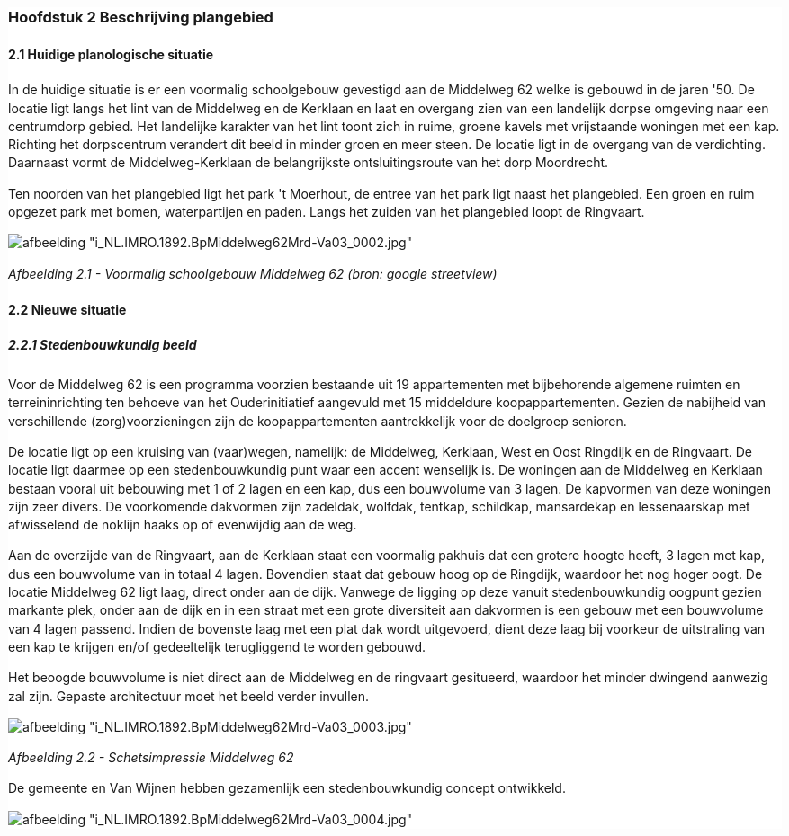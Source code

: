 ### Hoofdstuk 2 Beschrijving plangebied

#### 2\.1 Huidige planologische situatie

In de huidige situatie is er een voormalig schoolgebouw gevestigd aan de Middelweg 62 welke is gebouwd in de jaren '50\. De locatie ligt langs het lint van de Middelweg en de Kerklaan en laat en overgang zien van een landelijk dorpse omgeving naar een centrumdorp gebied. Het landelijke karakter van het lint toont zich in ruime, groene kavels met vrijstaande woningen met een kap. Richting het dorpscentrum verandert dit beeld in minder groen en meer steen. De locatie ligt in de overgang van de verdichting. Daarnaast vormt de Middelweg\-Kerklaan de belangrijkste ontsluitingsroute van het dorp Moordrecht.

Ten noorden van het plangebied ligt het park 't Moerhout, de entree van het park ligt naast het plangebied. Een groen en ruim opgezet park met bomen, waterpartijen en paden. Langs het zuiden van het plangebied loopt de Ringvaart.

![afbeelding "i_NL.IMRO.1892.BpMiddelweg62Mrd-Va03_0002.jpg"](i_NL.IMRO.1892.BpMiddelweg62Mrd-Va03_0002.jpg)

*Afbeelding 2\.1 \- Voormalig schoolgebouw Middelweg 62 (bron: google streetview)*

#### 2\.2 Nieuwe situatie

##### 2\.2\.1 Stedenbouwkundig beeld

Voor de Middelweg 62 is een programma voorzien bestaande uit 19 appartementen met bijbehorende algemene ruimten en terreininrichting ten behoeve van het Ouderinitiatief aangevuld met 15 middeldure koopappartementen. Gezien de nabijheid van verschillende (zorg)voorzieningen zijn de koopappartementen aantrekkelijk voor de doelgroep senioren.

De locatie ligt op een kruising van (vaar)wegen, namelijk: de Middelweg, Kerklaan, West en Oost Ringdijk en de Ringvaart. De locatie ligt daarmee op een stedenbouwkundig punt waar een accent wenselijk is. De woningen aan de Middelweg en Kerklaan bestaan vooral uit bebouwing met 1 of 2 lagen en een kap, dus een bouwvolume van 3 lagen. De kapvormen van deze woningen zijn zeer divers. De voorkomende dakvormen zijn zadeldak, wolfdak, tentkap, schildkap, mansardekap en lessenaarskap met afwisselend de noklijn haaks op of evenwijdig aan de weg.

Aan de overzijde van de Ringvaart, aan de Kerklaan staat een voormalig pakhuis dat een grotere hoogte heeft, 3 lagen met kap, dus een bouwvolume van in totaal 4 lagen. Bovendien staat dat gebouw hoog op de Ringdijk, waardoor het nog hoger oogt. De locatie Middelweg 62 ligt laag, direct onder aan de dijk. Vanwege de ligging op deze vanuit stedenbouwkundig oogpunt gezien markante plek, onder aan de dijk en in een straat met een grote diversiteit aan dakvormen is een gebouw met een bouwvolume van 4 lagen passend. Indien de bovenste laag met een plat dak wordt uitgevoerd, dient deze laag bij voorkeur de uitstraling van een kap te krijgen en/of gedeeltelijk terugliggend te worden gebouwd.

Het beoogde bouwvolume is niet direct aan de Middelweg en de ringvaart gesitueerd, waardoor het minder dwingend aanwezig zal zijn. Gepaste architectuur moet het beeld verder invullen.

![afbeelding "i_NL.IMRO.1892.BpMiddelweg62Mrd-Va03_0003.jpg"](i_NL.IMRO.1892.BpMiddelweg62Mrd-Va03_0003.jpg)

*Afbeelding 2\.2 \- Schetsimpressie Middelweg 62*

De gemeente en Van Wijnen hebben gezamenlijk een stedenbouwkundig concept ontwikkeld.

![afbeelding "i_NL.IMRO.1892.BpMiddelweg62Mrd-Va03_0004.jpg"](i_NL.IMRO.1892.BpMiddelweg62Mrd-Va03_0004.jpg)
